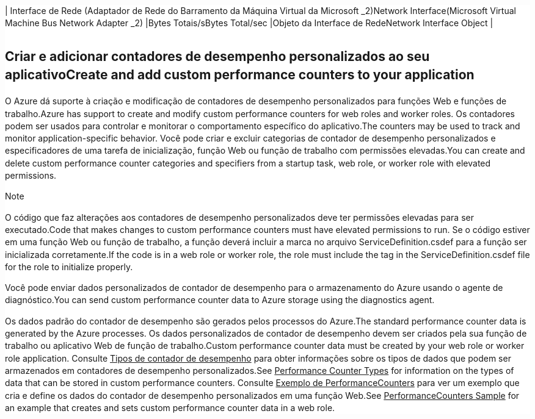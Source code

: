 | <span data-ttu-id="fc276-196">Interface de Rede (Adaptador de Rede do Barramento da Máquina Virtual da Microsoft _2)</span><span class="sxs-lookup"><span data-stu-id="fc276-196">Network Interface(Microsoft Virtual Machine Bus Network Adapter _2)</span></span> |<span data-ttu-id="fc276-197">Bytes Totais/s</span><span class="sxs-lookup"><span data-stu-id="fc276-197">Bytes Total/sec</span></span> |<span data-ttu-id="fc276-198">Objeto da Interface de Rede</span><span class="sxs-lookup"><span data-stu-id="fc276-198">Network Interface Object</span></span> |

## <a name="create-and-add-custom-performance-counters-to-your-application"></a><span data-ttu-id="fc276-199">Criar e adicionar contadores de desempenho personalizados ao seu aplicativo</span><span class="sxs-lookup"><span data-stu-id="fc276-199">Create and add custom performance counters to your application</span></span>
<span data-ttu-id="fc276-200">O Azure dá suporte à criação e modificação de contadores de desempenho personalizados para funções Web e funções de trabalho.</span><span class="sxs-lookup"><span data-stu-id="fc276-200">Azure has support to create and modify custom performance counters for web roles and worker roles.</span></span> <span data-ttu-id="fc276-201">Os contadores podem ser usados para controlar e monitorar o comportamento específico do aplicativo.</span><span class="sxs-lookup"><span data-stu-id="fc276-201">The counters may be used to track and monitor application-specific behavior.</span></span> <span data-ttu-id="fc276-202">Você pode criar e excluir categorias de contador de desempenho personalizados e especificadores de uma tarefa de inicialização, função Web ou função de trabalho com permissões elevadas.</span><span class="sxs-lookup"><span data-stu-id="fc276-202">You can create and delete custom performance counter categories and specifiers from a startup task, web role, or worker role with elevated permissions.</span></span>

> [!NOTE]
> <span data-ttu-id="fc276-203">O código que faz alterações aos contadores de desempenho personalizados deve ter permissões elevadas para ser executado.</span><span class="sxs-lookup"><span data-stu-id="fc276-203">Code that makes changes to custom performance counters must have elevated permissions to run.</span></span> <span data-ttu-id="fc276-204">Se o código estiver em uma função Web ou função de trabalho, a função deverá incluir a marca <Runtime executionContext="elevated" /> no arquivo ServiceDefinition.csdef para a função ser inicializada corretamente.</span><span class="sxs-lookup"><span data-stu-id="fc276-204">If the code is in a web role or worker role, the role must include the tag <Runtime executionContext="elevated" /> in the ServiceDefinition.csdef file for the role to initialize properly.</span></span>
>
>

<span data-ttu-id="fc276-205">Você pode enviar dados personalizados de contador de desempenho para o armazenamento do Azure usando o agente de diagnóstico.</span><span class="sxs-lookup"><span data-stu-id="fc276-205">You can send custom performance counter data to Azure storage using the diagnostics agent.</span></span>

<span data-ttu-id="fc276-206">Os dados padrão do contador de desempenho são gerados pelos processos do Azure.</span><span class="sxs-lookup"><span data-stu-id="fc276-206">The standard performance counter data is generated by the Azure processes.</span></span> <span data-ttu-id="fc276-207">Os dados personalizados de contador de desempenho devem ser criados pela sua função de trabalho ou aplicativo Web de função de trabalho.</span><span class="sxs-lookup"><span data-stu-id="fc276-207">Custom performance counter data must be created by your web role or worker role application.</span></span> <span data-ttu-id="fc276-208">Consulte [Tipos de contador de desempenho](https://msdn.microsoft.com/library/z573042h.aspx) para obter informações sobre os tipos de dados que podem ser armazenados em contadores de desempenho personalizados.</span><span class="sxs-lookup"><span data-stu-id="fc276-208">See [Performance Counter Types](https://msdn.microsoft.com/library/z573042h.aspx) for information on the types of data that can be stored in custom performance counters.</span></span> <span data-ttu-id="fc276-209">Consulte [Exemplo de PerformanceCounters](http://code.msdn.microsoft.com/azure/) para ver um exemplo que cria e define os dados do contador de desempenho personalizados em uma função Web.</span><span class="sxs-lookup"><span data-stu-id="fc276-209">See [PerformanceCounters Sample](http://code.msdn.microsoft.com/azure/) for an example that creates and sets custom performance counter data in a web role.</span></span>
